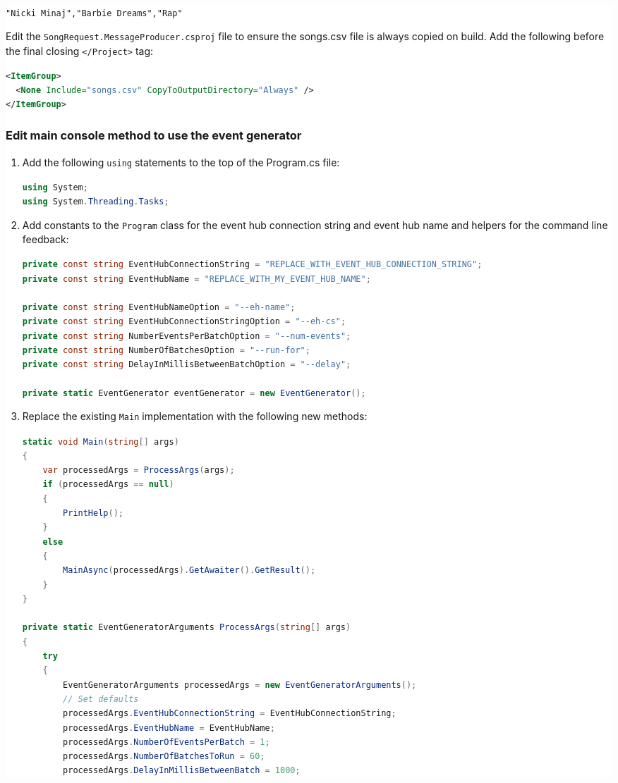 ```csv
"Nicki Minaj","Barbie Dreams","Rap"
```

Edit the `SongRequest.MessageProducer.csproj` file to ensure the songs.csv
file is always copied on build. Add the following before the final
closing `</Project>` tag:

```xml
<ItemGroup>
  <None Include="songs.csv" CopyToOutputDirectory="Always" />
</ItemGroup>
```

### Edit main console method to use the event generator

  1. Add the following `using` statements to the top of the Program.cs file:

      ```csharp
      using System;
      using System.Threading.Tasks;
      ```

  2. Add constants to the `Program` class for the event hub connection string and event
hub name and helpers for the command line feedback:

      ```csharp
      private const string EventHubConnectionString = "REPLACE_WITH_EVENT_HUB_CONNECTION_STRING";
      private const string EventHubName = "REPLACE_WITH_MY_EVENT_HUB_NAME";

      private const string EventHubNameOption = "--eh-name";
      private const string EventHubConnectionStringOption = "--eh-cs";
      private const string NumberEventsPerBatchOption = "--num-events";
      private const string NumberOfBatchesOption = "--run-for";
      private const string DelayInMillisBetweenBatchOption = "--delay";

      private static EventGenerator eventGenerator = new EventGenerator();
      ```

  3. Replace the existing `Main` implementation with the following new
  methods:
      ```csharp
      static void Main(string[] args)
      {
          var processedArgs = ProcessArgs(args);
          if (processedArgs == null)
          {
              PrintHelp();
          }
          else
          {
              MainAsync(processedArgs).GetAwaiter().GetResult();
          }
      }

      private static EventGeneratorArguments ProcessArgs(string[] args)
      {
          try
          {
              EventGeneratorArguments processedArgs = new EventGeneratorArguments();
              // Set defaults
              processedArgs.EventHubConnectionString = EventHubConnectionString;
              processedArgs.EventHubName = EventHubName;
              processedArgs.NumberOfEventsPerBatch = 1;
              processedArgs.NumberOfBatchesToRun = 60;
              processedArgs.DelayInMillisBetweenBatch = 1000;
